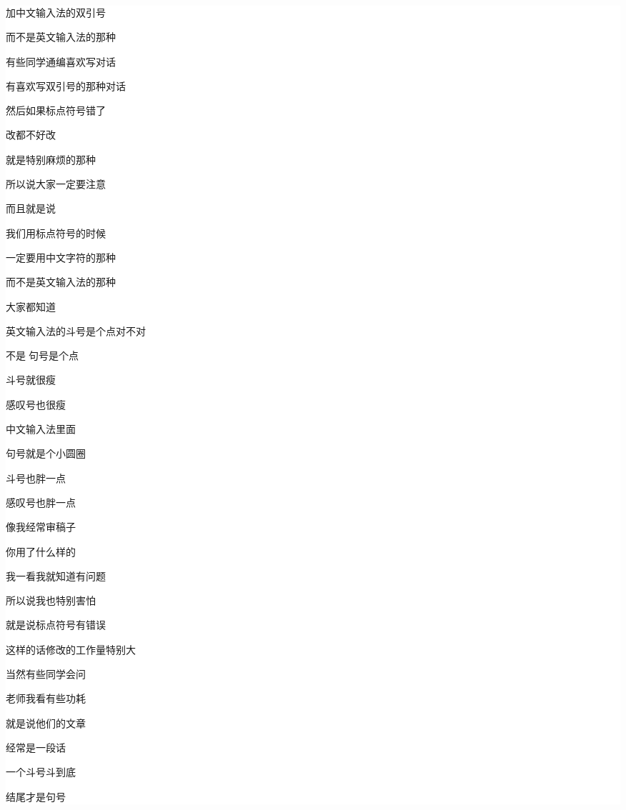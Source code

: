 加中文输入法的双引号

而不是英文输入法的那种

有些同学通编喜欢写对话

有喜欢写双引号的那种对话

然后如果标点符号错了

改都不好改

就是特别麻烦的那种

所以说大家一定要注意

而且就是说

我们用标点符号的时候

一定要用中文字符的那种

而不是英文输入法的那种

大家都知道

英文输入法的斗号是个点对不对

不是 句号是个点

斗号就很瘦

感叹号也很瘦

中文输入法里面

句号就是个小圆圈

斗号也胖一点

感叹号也胖一点

像我经常审稿子

你用了什么样的

我一看我就知道有问题

所以说我也特别害怕

就是说标点符号有错误

这样的话修改的工作量特别大

当然有些同学会问

老师我看有些功耗

就是说他们的文章

经常是一段话

一个斗号斗到底

结尾才是句号
